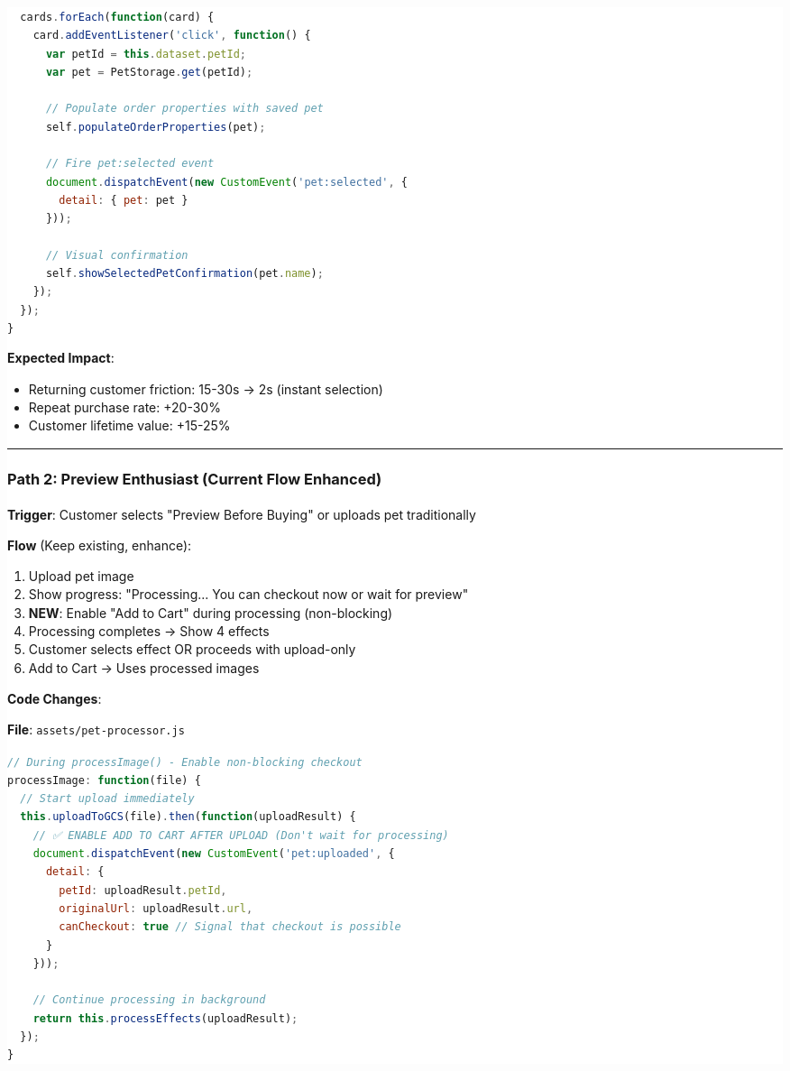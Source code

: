 ```javascript
  cards.forEach(function(card) {
    card.addEventListener('click', function() {
      var petId = this.dataset.petId;
      var pet = PetStorage.get(petId);

      // Populate order properties with saved pet
      self.populateOrderProperties(pet);

      // Fire pet:selected event
      document.dispatchEvent(new CustomEvent('pet:selected', {
        detail: { pet: pet }
      }));

      // Visual confirmation
      self.showSelectedPetConfirmation(pet.name);
    });
  });
}
```

**Expected Impact**:
- Returning customer friction: 15-30s → 2s (instant selection)
- Repeat purchase rate: +20-30%
- Customer lifetime value: +15-25%

---

### Path 2: Preview Enthusiast (Current Flow Enhanced)

**Trigger**: Customer selects "Preview Before Buying" or uploads pet traditionally

**Flow** (Keep existing, enhance):
1. Upload pet image
2. Show progress: "Processing... You can checkout now or wait for preview"
3. **NEW**: Enable "Add to Cart" during processing (non-blocking)
4. Processing completes → Show 4 effects
5. Customer selects effect OR proceeds with upload-only
6. Add to Cart → Uses processed images

**Code Changes**:

**File**: `assets/pet-processor.js`
```javascript
// During processImage() - Enable non-blocking checkout
processImage: function(file) {
  // Start upload immediately
  this.uploadToGCS(file).then(function(uploadResult) {
    // ✅ ENABLE ADD TO CART AFTER UPLOAD (Don't wait for processing)
    document.dispatchEvent(new CustomEvent('pet:uploaded', {
      detail: {
        petId: uploadResult.petId,
        originalUrl: uploadResult.url,
        canCheckout: true // Signal that checkout is possible
      }
    }));

    // Continue processing in background
    return this.processEffects(uploadResult);
  });
}
```
